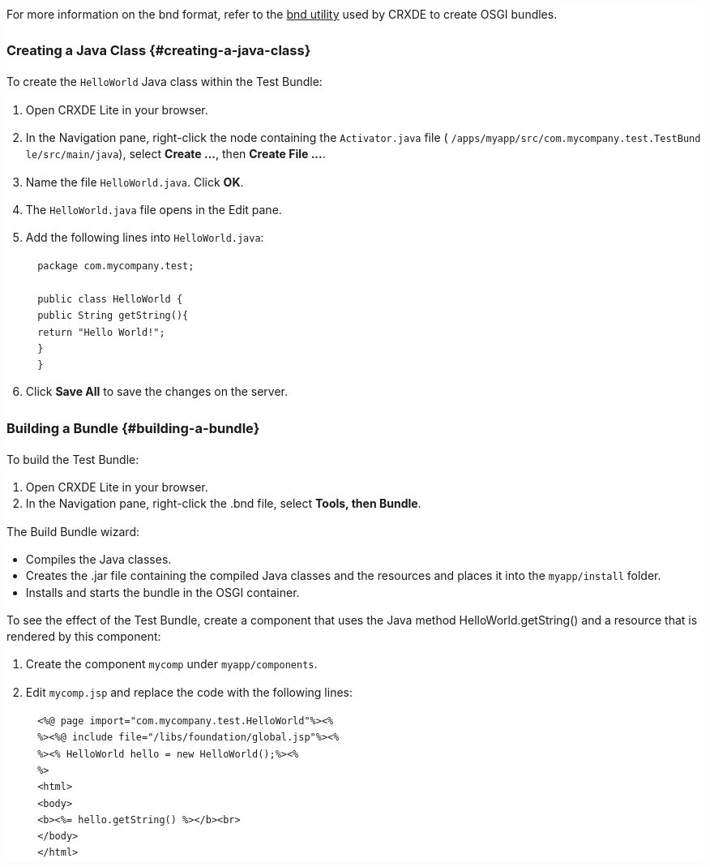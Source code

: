 For more information on the bnd format, refer to the [bnd utility](https://bndtools.org/) used by CRXDE to create OSGI bundles.

### Creating a Java Class {#creating-a-java-class}

To create the `HelloWorld` Java class within the Test Bundle:

1. Open CRXDE Lite in your browser.
1. In the Navigation pane, right-click the node containing the `Activator.java` file ( `/apps/myapp/src/com.mycompany.test.TestBundle/src/main/java`), select **Create ...**, then **Create File ...**.

1. Name the file `HelloWorld.java`. Click **OK**.

1. The `HelloWorld.java` file opens in the Edit pane.
1. Add the following lines into `HelloWorld.java`:

    ```
      package com.mycompany.test;

      public class HelloWorld {
      public String getString(){
      return "Hello World!";
      }
      }
    ```

1. Click **Save All** to save the changes on the server.

### Building a Bundle {#building-a-bundle}

To build the Test Bundle:

1. Open CRXDE Lite in your browser.
1. In the Navigation pane, right-click the .bnd file, select **Tools, **then** Bundle**.

The Build Bundle wizard:

* Compiles the Java classes.
* Creates the .jar file containing the compiled Java classes and the resources and places it into the `myapp/install` folder.
* Installs and starts the bundle in the OSGI container.

To see the effect of the Test Bundle, create a component that uses the Java method HelloWorld.getString() and a resource that is rendered by this component:

1. Create the component `mycomp` under `myapp/components`.

1. Edit `mycomp.jsp` and replace the code with the following lines:

    ```
      <%@ page import="com.mycompany.test.HelloWorld"%><%
      %><%@ include file="/libs/foundation/global.jsp"%><%
      %><% HelloWorld hello = new HelloWorld();%><%
      %>
      <html>
      <body>
      <b><%= hello.getString() %></b><br>
      </body>
      </html>
    ```
